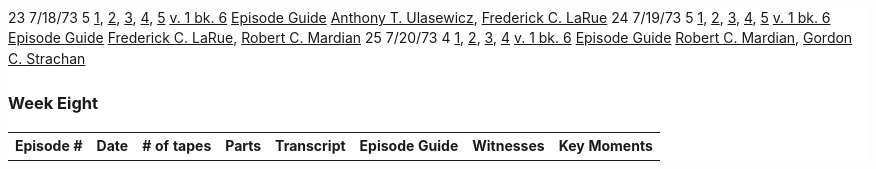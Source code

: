 <td style="text-align:center">23</td>
<td style="text-align:center">7/18/73</td>
<td style="text-align:center">5</td>
<td style="text-align:center"><a href="/catalog/cpb-aacip_512-1r6n010d09">1</a>, <a href="/catalog/cpb-aacip_512-s46h12w56v">2</a>, <a href="/catalog/cpb-aacip_512-8p5v699118">3</a>, <a href="/catalog/cpb-aacip_512-f47gq6rv1r">4</a>, <a href="/catalog/cpb-aacip_512-ns0ks6k105">5</a></td>
<td style="text-align:center"><a href="http://hdl.handle.net/2027/mdp.39015078682583">v. 1 bk. 6</a></td>
<td style="text-align:center"><a href="https://s3.amazonaws.com/americanarchive.org/exhibits/Watergate_Episode_Guide.pdf">Episode Guide</a></td>
<td style="text-align:center"><a href="/catalog/cpb-aacip_512-1r6n010d09#at_560.00_s">Anthony T. Ulasewicz</a>, <a href="/catalog/cpb-aacip_512-8p5v699118#at_3690.00_s">Frederick C. LaRue</a></td>
<td style="text-align:center"></td>
</tr>
<tr>
<td style="text-align:center">24</td>
<td style="text-align:center">7/19/73</td>
<td style="text-align:center">5</td>
<td style="text-align:center"><a href="/catalog/cpb-aacip_512-ws8hd7ps30">1</a>, <a href="/catalog/cpb-aacip_512-rx93776v6t">2</a>, <a href="/catalog/cpb-aacip_512-7659c6sr2s">3</a>, <a href="/catalog/cpb-aacip_512-c53dz03t15">4</a>, <a href="/catalog/cpb-aacip_512-kp7tm72t6h">5</a></td>
<td style="text-align:center"><a href="http://hdl.handle.net/2027/mdp.39015078682583">v. 1 bk. 6</a></td>
<td style="text-align:center"><a href="https://s3.amazonaws.com/americanarchive.org/exhibits/Watergate_Episode_Guide.pdf">Episode Guide</a></td>
<td style="text-align:center"><a href="/catalog/cpb-aacip_512-ws8hd7ps30#at_710.00_s">Frederick C. LaRue</a>, <a href="/catalog/cpb-aacip_512-rx93776v6t#at_2286.00_s">Robert C. Mardian</a></td>
<td style="text-align:center"></td>
</tr>
<tr>
<td style="text-align:center">25</td>
<td style="text-align:center">7/20/73</td>
<td style="text-align:center">4</td>
<td style="text-align:center"><a href="/catalog/cpb-aacip_512-n872v2d787">1</a>, <a href="/catalog/cpb-aacip_512-5x2599zr9z">2</a>, <a href="/catalog/cpb-aacip_512-k06ww77r7n">3</a>, <a href="/catalog/cpb-aacip_512-ww76t0hx8x">4</a></td>
<td style="text-align:center"><a href="http://hdl.handle.net/2027/mdp.39015078682583">v. 1 bk. 6</a></td>
<td style="text-align:center"><a href="https://s3.amazonaws.com/americanarchive.org/exhibits/Watergate_Episode_Guide.pdf">Episode Guide</a></td>
<td style="text-align:center"><a href="/catalog/cpb-aacip_512-n872v2d787#at_525.00_s">Robert C. Mardian</a>, <a href="/catalog/cpb-aacip_512-ww76t0hx8x#at_1310.00_s">Gordon C. Strachan</a></td>
<td style="text-align:center"></td>
</tr>
</tbody>
</table>

### Week Eight

<table class="table table-striped table-bordered">
<thead>
<tr>
<th style="text-align:center">Episode #</th>
<th style="text-align:center">Date</th>
<th style="text-align:center"># of tapes</th>
<th style="text-align:center">Parts</th>
<th style="text-align:center">Transcript</th>
<th style="text-align:center">Episode Guide</th>
<th style="text-align:center">Witnesses</th>
<th style="text-align:center">Key Moments</th>
</tr>
</thead>
<tbody>
<tr>